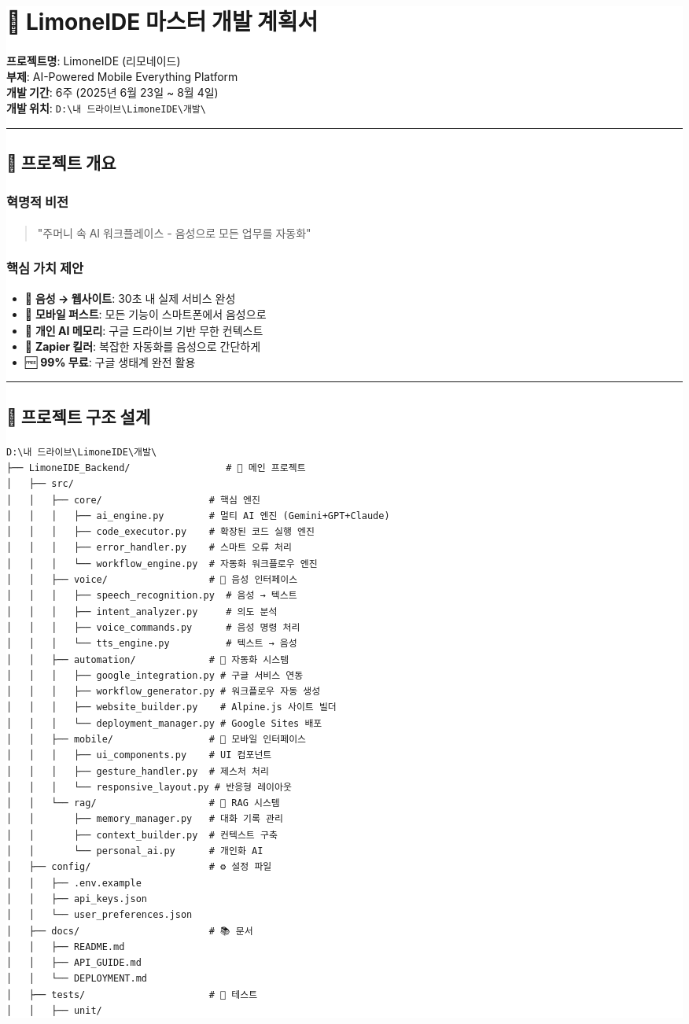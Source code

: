 # 🍋 LimoneIDE 마스터 개발 계획서

**프로젝트명**: LimoneIDE (리모네이드)  
**부제**: AI-Powered Mobile Everything Platform  
**개발 기간**: 6주 (2025년 6월 23일 ~ 8월 4일)  
**개발 위치**: `D:\내 드라이브\LimoneIDE\개발\`

---

## 🎯 프로젝트 개요

### **혁명적 비전**
> "주머니 속 AI 워크플레이스 - 음성으로 모든 업무를 자동화"

### **핵심 가치 제안**
- 🎤 **음성 → 웹사이트**: 30초 내 실제 서비스 완성
- 📱 **모바일 퍼스트**: 모든 기능이 스마트폰에서 음성으로
- 🧠 **개인 AI 메모리**: 구글 드라이브 기반 무한 컨텍스트
- 🔄 **Zapier 킬러**: 복잡한 자동화를 음성으로 간단하게
- 🆓 **99% 무료**: 구글 생태계 완전 활용

---

## 📁 프로젝트 구조 설계

```
D:\내 드라이브\LimoneIDE\개발\
├── LimoneIDE_Backend/                 # 🍋 메인 프로젝트
│   ├── src/
│   │   ├── core/                   # 핵심 엔진
│   │   │   ├── ai_engine.py        # 멀티 AI 엔진 (Gemini+GPT+Claude)
│   │   │   ├── code_executor.py    # 확장된 코드 실행 엔진
│   │   │   ├── error_handler.py    # 스마트 오류 처리
│   │   │   └── workflow_engine.py  # 자동화 워크플로우 엔진
│   │   ├── voice/                  # 🎤 음성 인터페이스
│   │   │   ├── speech_recognition.py  # 음성 → 텍스트
│   │   │   ├── intent_analyzer.py     # 의도 분석
│   │   │   ├── voice_commands.py      # 음성 명령 처리
│   │   │   └── tts_engine.py          # 텍스트 → 음성
│   │   ├── automation/             # 🔄 자동화 시스템
│   │   │   ├── google_integration.py # 구글 서비스 연동
│   │   │   ├── workflow_generator.py # 워크플로우 자동 생성
│   │   │   ├── website_builder.py    # Alpine.js 사이트 빌더
│   │   │   └── deployment_manager.py # Google Sites 배포
│   │   ├── mobile/                 # 📱 모바일 인터페이스
│   │   │   ├── ui_components.py    # UI 컴포넌트
│   │   │   ├── gesture_handler.py  # 제스처 처리
│   │   │   └── responsive_layout.py # 반응형 레이아웃
│   │   └── rag/                    # 🧠 RAG 시스템
│   │       ├── memory_manager.py   # 대화 기록 관리
│   │       ├── context_builder.py  # 컨텍스트 구축
│   │       └── personal_ai.py      # 개인화 AI
│   ├── config/                     # ⚙️ 설정 파일
│   │   ├── .env.example
│   │   ├── api_keys.json
│   │   └── user_preferences.json
│   ├── docs/                       # 📚 문서
│   │   ├── README.md
│   │   ├── API_GUIDE.md
│   │   └── DEPLOYMENT.md
│   ├── tests/                      # 🧪 테스트
│   │   ├── unit/
```